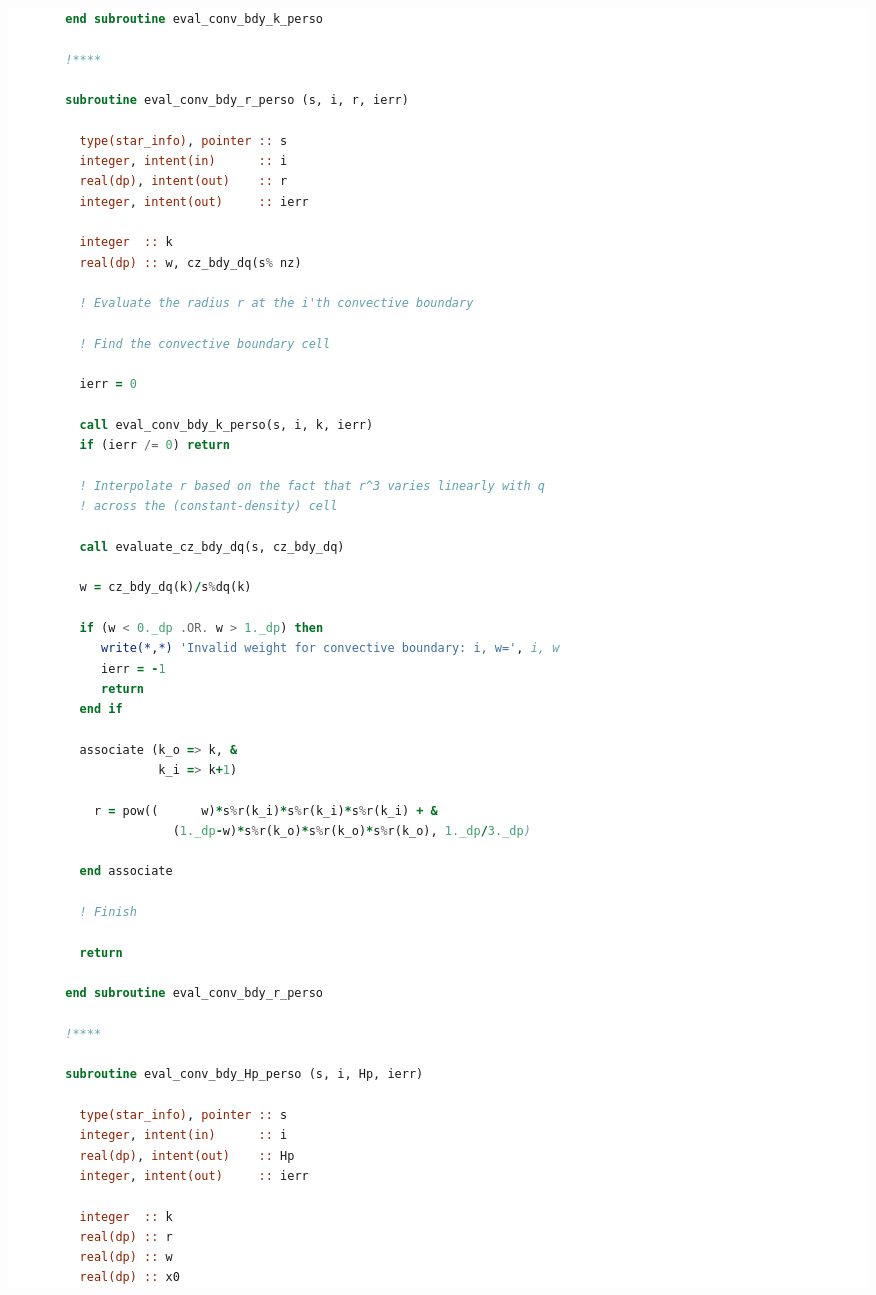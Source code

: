 ```fortran
        end subroutine eval_conv_bdy_k_perso

        !****

        subroutine eval_conv_bdy_r_perso (s, i, r, ierr)

          type(star_info), pointer :: s
          integer, intent(in)      :: i
          real(dp), intent(out)    :: r
          integer, intent(out)     :: ierr

          integer  :: k
          real(dp) :: w, cz_bdy_dq(s% nz)

          ! Evaluate the radius r at the i'th convective boundary

          ! Find the convective boundary cell

          ierr = 0

          call eval_conv_bdy_k_perso(s, i, k, ierr)
          if (ierr /= 0) return

          ! Interpolate r based on the fact that r^3 varies linearly with q
          ! across the (constant-density) cell

          call evaluate_cz_bdy_dq(s, cz_bdy_dq)

          w = cz_bdy_dq(k)/s%dq(k)

          if (w < 0._dp .OR. w > 1._dp) then
             write(*,*) 'Invalid weight for convective boundary: i, w=', i, w
             ierr = -1
             return
          end if

          associate (k_o => k, &
                     k_i => k+1)

            r = pow((      w)*s%r(k_i)*s%r(k_i)*s%r(k_i) + &
                       (1._dp-w)*s%r(k_o)*s%r(k_o)*s%r(k_o), 1._dp/3._dp)

          end associate

          ! Finish

          return

        end subroutine eval_conv_bdy_r_perso

        !****

        subroutine eval_conv_bdy_Hp_perso (s, i, Hp, ierr)

          type(star_info), pointer :: s
          integer, intent(in)      :: i
          real(dp), intent(out)    :: Hp
          integer, intent(out)     :: ierr

          integer  :: k
          real(dp) :: r
          real(dp) :: w
          real(dp) :: x0
```
